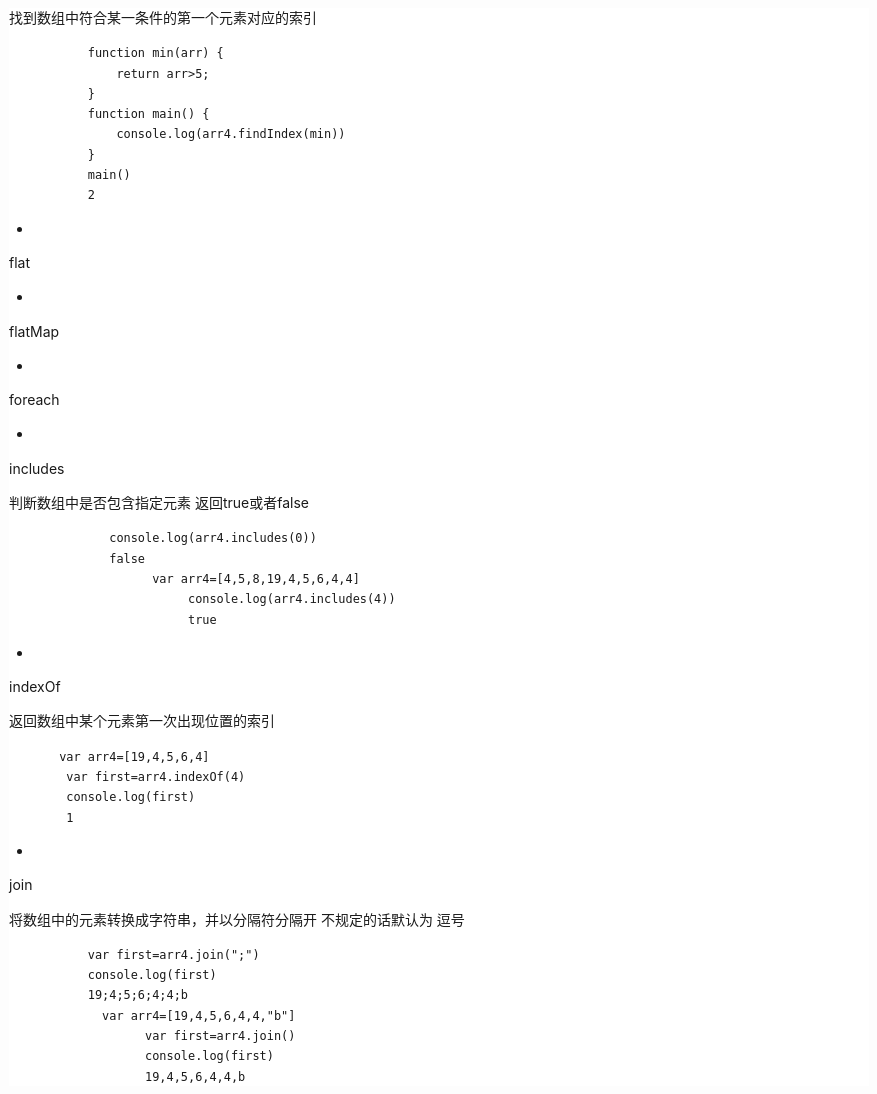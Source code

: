 找到数组中符合某一条件的第一个元素对应的索引

```        var arr4=[4,5,8,19,4,5,6,4,4]
           function min(arr) {
               return arr>5;
           }
           function main() {
               console.log(arr4.findIndex(min))
           }
           main()
           2
```
-
flat

-
flatMap

-
foreach

-
includes

判断数组中是否包含指定元素
返回true或者false

```      var arr4=[4,5,8,19,4,5,6,4,4]
              console.log(arr4.includes(0))
              false
                    var arr4=[4,5,8,19,4,5,6,4,4]
                         console.log(arr4.includes(4))
                         true

```

-
indexOf

返回数组中某个元素第一次出现位置的索引
```
       var arr4=[19,4,5,6,4]
        var first=arr4.indexOf(4)
        console.log(first)
        1
```
-
join 

将数组中的元素转换成字符串，并以分隔符分隔开  不规定的话默认为
逗号

```        var arr4=[19,4,5,6,4,4,"b"]
           var first=arr4.join(";")
           console.log(first)
           19;4;5;6;4;4;b
             var arr4=[19,4,5,6,4,4,"b"]
                   var first=arr4.join()
                   console.log(first)
                   19,4,5,6,4,4,b

```
